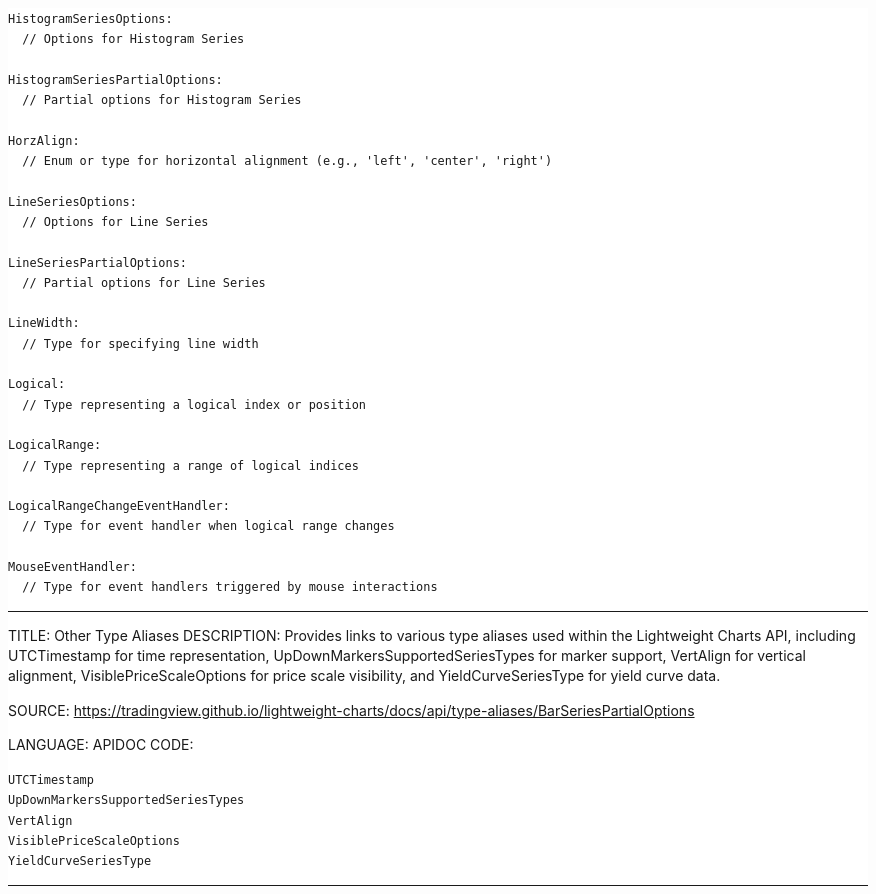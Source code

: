 ```
HistogramSeriesOptions:
  // Options for Histogram Series

HistogramSeriesPartialOptions:
  // Partial options for Histogram Series

HorzAlign:
  // Enum or type for horizontal alignment (e.g., 'left', 'center', 'right')

LineSeriesOptions:
  // Options for Line Series

LineSeriesPartialOptions:
  // Partial options for Line Series

LineWidth:
  // Type for specifying line width

Logical:
  // Type representing a logical index or position

LogicalRange:
  // Type representing a range of logical indices

LogicalRangeChangeEventHandler:
  // Type for event handler when logical range changes

MouseEventHandler:
  // Type for event handlers triggered by mouse interactions
```

----------------------------------------

TITLE: Other Type Aliases
DESCRIPTION: Provides links to various type aliases used within the Lightweight Charts API, including UTCTimestamp for time representation, UpDownMarkersSupportedSeriesTypes for marker support, VertAlign for vertical alignment, VisiblePriceScaleOptions for price scale visibility, and YieldCurveSeriesType for yield curve data.

SOURCE: https://tradingview.github.io/lightweight-charts/docs/api/type-aliases/BarSeriesPartialOptions

LANGUAGE: APIDOC
CODE:
```
UTCTimestamp
UpDownMarkersSupportedSeriesTypes
VertAlign
VisiblePriceScaleOptions
YieldCurveSeriesType
```

----------------------------------------
